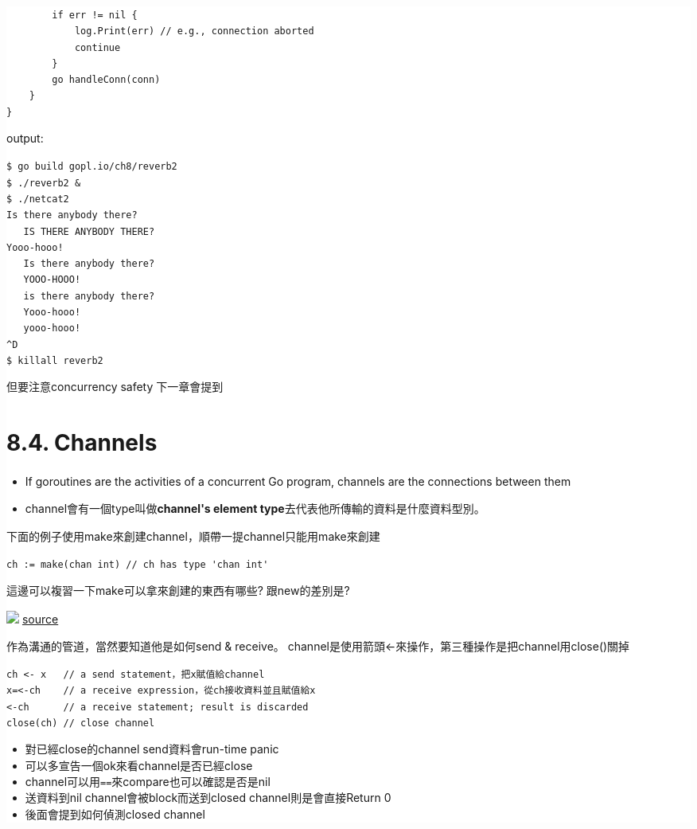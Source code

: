 ```go=
		if err != nil {
			log.Print(err) // e.g., connection aborted
			continue
		}
		go handleConn(conn)
	}
}
```
output:
```go=
$ go build gopl.io/ch8/reverb2
$ ./reverb2 &
$ ./netcat2
Is there anybody there?
   IS THERE ANYBODY THERE?
Yooo-hooo!
   Is there anybody there?
   YOOO-HOOO!
   is there anybody there?
   Yooo-hooo!
   yooo-hooo!
^D
$ killall reverb2
```

但要注意concurrency safety 下一章會提到

# 8.4. Channels

* If goroutines are the activities of a concurrent Go program, channels are the connections between them

* channel會有一個type叫做**channel's element type**去代表他所傳輸的資料是什麼資料型別。

下面的例子使用make來創建channel，順帶一提channel只能用make來創建
```go=
ch := make(chan int) // ch has type 'chan int'
```

這邊可以複習一下make可以拿來創建的東西有哪些? 跟new的差別是?

![](https://i.imgur.com/raHL9kx.png)
[source](https://draveness.me/golang/docs/part2-foundation/ch05-keyword/golang-make-and-new/)

作為溝通的管道，當然要知道他是如何send & receive。
channel是使用箭頭<-來操作，第三種操作是把channel用close()關掉

```go=
ch <- x   // a send statement，把x賦值給channel
x=<-ch    // a receive expression，從ch接收資料並且賦值給x
<-ch      // a receive statement; result is discarded	 
close(ch) // close channel
```
* 對已經close的channel send資料會run-time panic
* 可以多宣告一個ok來看channel是否已經close
* channel可以用`==`來compare也可以確認是否是nil
* 送資料到nil channel會被block而送到closed channel則是會直接Return 0
* 後面會提到如何偵測closed channel
